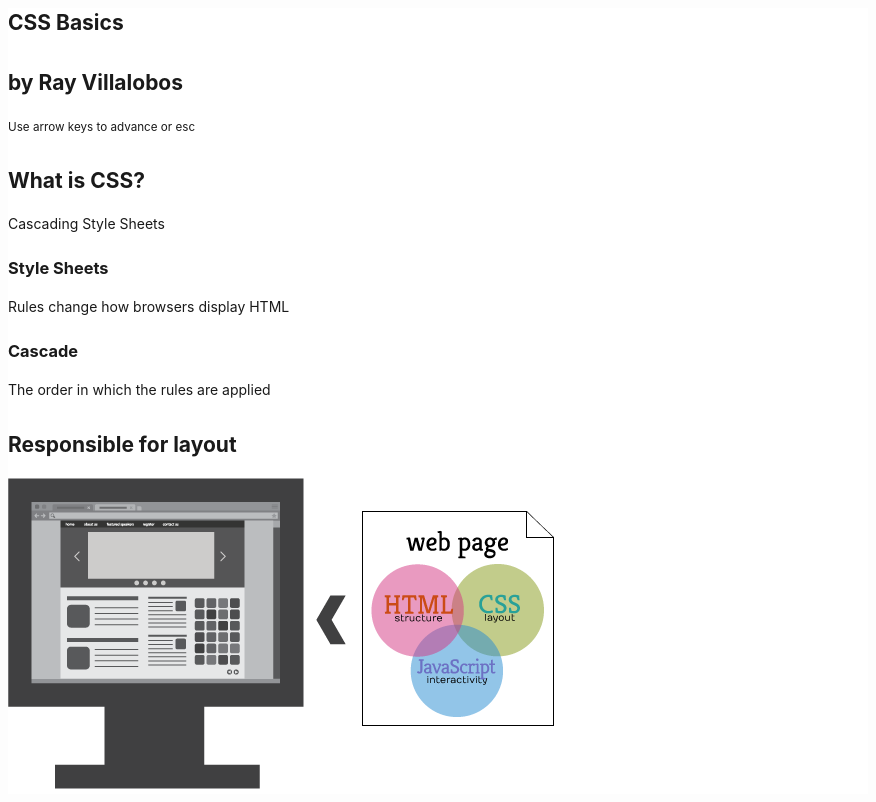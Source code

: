<!doctype html>
<html lang="en">
<head>
  <title>Fundamentals of Internet Design</title>
  <meta charset="utf-8">
  <meta name="apple-mobile-web-app-capable" content="yes" />
  <meta name="apple-mobile-web-app-status-bar-style" content="black-translucent" />
  <meta name="viewport" content="width=device-width, initial-scale=1.0, maximum-scale=1.0, user-scalable=no">

  <link rel="stylesheet" href="css/reveal.css">
  <link rel="stylesheet" href="_/ray_light.css" id="theme">
  <link rel="stylesheet" href="_/solarized_dark.css">
</head>
<body>
<div class="reveal">
<div class="slides">


<section>
  <h1>CSS Basics</h1>
  <h2>by Ray Villalobos</h2>
  <p><small>Use arrow keys to advance or esc</small></p>
</section>


<section>
<h1>What is CSS?</h1>

<div class="fragment">
  <p>Cascading Style Sheets</p>
</div>

<div class="fragment">
  <h3>Style Sheets</h3>
  <p>Rules change how browsers display HTML</p>
</div>

<div class="fragment">
  <h3>Cascade</h3>
  <p>The order in which the rules are applied</p>
</div>
</section> 

<section>
  <h1>Responsible for layout</h1>
  <img src="images/webpage.png" alt="Web Page Structure" />
</section> 
